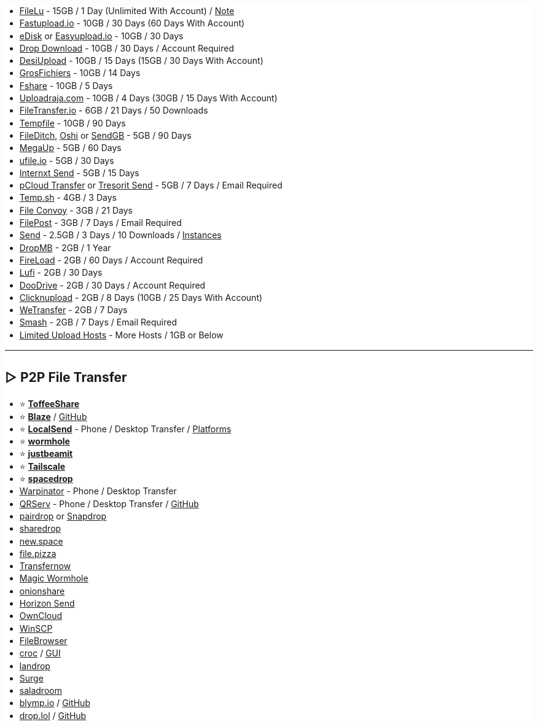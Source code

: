 * [FileLu](https://filelu.com/) - 15GB / 1 Day (Unlimited With Account) / [Note](https://pastebin.com/Rr9ZqD2F)
* [Fastupload.io](https://fastupload.io/en) - 10GB / 30 Days (60 Days With Account)
* [eDisk](https://www.edisk.cz/) or [Easyupload.io](https://easyupload.io/) - 10GB / 30 Days
* [Drop Download](https://drop.download/) - 10GB / 30 Days / Account Required
* [DesiUpload](https://desiupload.co/) - 10GB / 15 Days (15GB / 30 Days With Account)
* [GrosFichiers](https://www.grosfichiers.com/) - 10GB / 14 Days
* [Fshare](https://www.fshare.vn/) - 10GB / 5 Days
* [Uploadraja.com](https://uploadraja.com/) - 10GB / 4 Days (30GB / 15 Days With Account)
* [FileTransfer.io](https://filetransfer.io/) - 6GB / 21 Days / 50 Downloads
* [Tempfile](https://tempfile.me/) - 10GB / 90 Days
* [FileDitch](https://fileditch.com/), [Oshi](https://oshi.at/) or [SendGB](https://www.sendgb.com/) - 5GB / 90 Days
* [MegaUp](https://megaup.net/) - 5GB / 60 Days
* [ufile.io](https://ufile.io/) - 5GB / 30 Days
* [Internxt Send](https://send.internxt.com/) - 5GB / 15 Days
* [pCloud Transfer](https://transfer.pcloud.com/) or [Tresorit Send](https://send.tresorit.com/) - 5GB / 7 Days / Email Required
* [Temp.sh](https://temp.sh/) - 4GB / 3 Days
* [File Convoy](https://www.fileconvoy.com/) - 3GB / 21 Days
* [FilePost](https://file-post.net/) - 3GB / 7 Days / Email Required
* [Send](https://send.vis.ee/) - 2.5GB / 3 Days / 10 Downloads / [Instances](https://gitlab.com/timvisee/send-instances)
* [DropMB](https://dropmb.com/) - 2GB / 1 Year
* [FireLoad](https://www.fireload.com/) - 2GB / 60 Days / Account Required
* [Lufi](https://upload.disroot.org/) - 2GB / 30 Days
* [DooDrive](https://doodrive.com/) - 2GB / 30 Days / Account Required
* [Clicknupload](https://clicknupload.co/) - 2GB / 8 Days (10GB / 25 Days With Account)
* [WeTransfer](https://wetransfer.com/) - 2GB / 7 Days
* [Smash](https://fromsmash.com/) - 2GB / 7 Days / Email Required
* [Limited Upload Hosts](https://rentry.org/xc48kg) - More Hosts / 1GB or Below

***

## ▷ P2P File Transfer

* ⭐ **[ToffeeShare](https://toffeeshare.com/)**
* ⭐ **[Blaze](https://blaze.vercel.app/)** / [GitHub](https://github.com/blenderskool/blaze)
* ⭐ **[LocalSend](https://localsend.org/)** - Phone / Desktop Transfer / [Platforms](https://i.ibb.co/nsfMf04/8010dd28ed2d.png)
* ⭐ **[wormhole](https://wormhole.app/)**
* ⭐ **[justbeamit](https://justbeamit.com/)**
* ⭐ **[Tailscale](https://tailscale.com/)**
* ⭐ **[spacedrop](https://spacedrop.app/)**
* [Warpinator](https://github.com/linuxmint/warpinator) - Phone / Desktop Transfer
* [QRServ](https://play.google.com/store/apps/details?id=dev.uint.qrserv) - Phone / Desktop Transfer / [GitHub](https://github.com/uintdev/qrserv)
* [pairdrop](https://pairdrop.net/) or [Snapdrop](https://snapdrop.net/)
* [sharedrop](https://www.sharedrop.io/)
* [new.space](https://new.space/)
* [file.pizza](https://file.pizza/)
* [Transfernow](https://www.transfernow.net/en)
* [Magic Wormhole](https://github.com/magic-wormhole/magic-wormhole)
* [onionshare](https://onionshare.org/)
* [Horizon Send](https://send.hrzn.cool/)
* [OwnCloud](https://owncloud.com/)
* [WinSCP](https://winscp.net/eng/index.php)
* [FileBrowser](https://filebrowser.org/)
* [croc](https://github.com/schollz/croc) / [GUI](https://github.com/howeyc/crocgui)
* [landrop](https://landrop.app/)
* [Surge](https://getsurge.io/)
* [saladroom](https://saladroom.net/)
* [blymp.io](https://blymp.io/) / [GitHub](https://github.com/vantezzen/blymp-io)
* [drop.lol](https://drop.lol/) / [GitHub](https://github.com/mat-sz/filedrop-web)